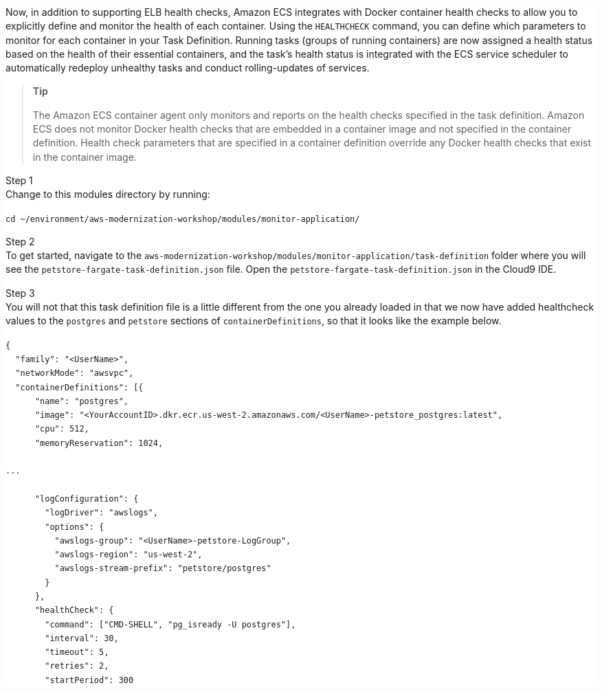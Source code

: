 Now, in addition to supporting ELB health checks, Amazon ECS integrates
with Docker container health checks to allow you to explicitly define
and monitor the health of each container. Using the `HEALTHCHECK`
command, you can define which parameters to monitor for each container
in your Task Definition. Running tasks (groups of running containers)
are now assigned a health status based on the health of their essential
containers, and the task’s health status is integrated with the ECS
service scheduler to automatically redeploy unhealthy tasks and conduct
rolling-updates of services.

> **Tip**
>
> The Amazon ECS container agent only monitors and reports on the health
> checks specified in the task definition. Amazon ECS does not monitor
> Docker health checks that are embedded in a container image and not
> specified in the container definition. Health check parameters that
> are specified in a container definition override any Docker health
> checks that exist in the container image.

Step 1  
Change to this modules directory by running:

    cd ~/environment/aws-modernization-workshop/modules/monitor-application/

Step 2  
To get started, navigate to the
`aws-modernization-workshop/modules/monitor-application/task-definition`
folder where you will see the `petstore-fargate-task-definition.json`
file. Open the `petstore-fargate-task-definition.json` in the Cloud9
IDE.

Step 3  
You will not that this task definition file is a little different from
the one you already loaded in that we now have added healthcheck values
to the `postgres` and `petstore` sections of `containerDefinitions`, so
that it looks like the example below.

    {
      "family": "<UserName>",
      "networkMode": "awsvpc",
      "containerDefinitions": [{
          "name": "postgres",
          "image": "<YourAccountID>.dkr.ecr.us-west-2.amazonaws.com/<UserName>-petstore_postgres:latest",
          "cpu": 512,
          "memoryReservation": 1024,

    ...

          "logConfiguration": {
            "logDriver": "awslogs",
            "options": {
              "awslogs-group": "<UserName>-petstore-LogGroup",
              "awslogs-region": "us-west-2",
              "awslogs-stream-prefix": "petstore/postgres"
            }
          },
          "healthCheck": {
            "command": ["CMD-SHELL", "pg_isready -U postgres"],
            "interval": 30,
            "timeout": 5,
            "retries": 2,
            "startPeriod": 300
